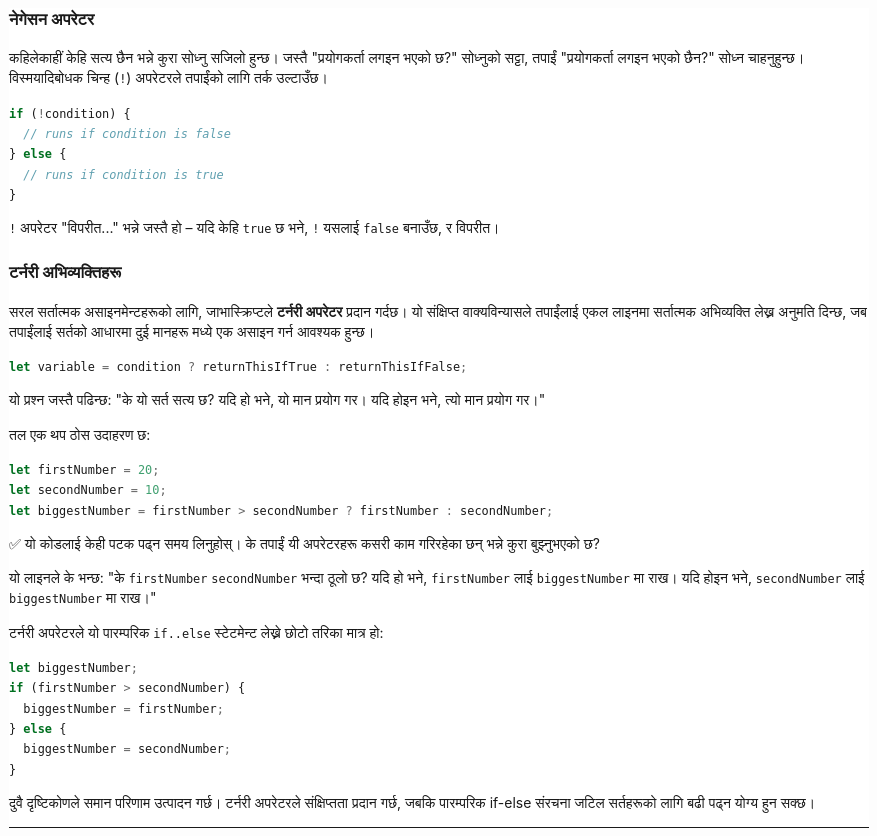 ### नेगेसन अपरेटर

कहिलेकाहीं केहि सत्य छैन भन्ने कुरा सोध्नु सजिलो हुन्छ। जस्तै "प्रयोगकर्ता लगइन भएको छ?" सोध्नुको सट्टा, तपाईं "प्रयोगकर्ता लगइन भएको छैन?" सोध्न चाहनुहुन्छ। विस्मयादिबोधक चिन्ह (`!`) अपरेटरले तपाईंको लागि तर्क उल्टाउँछ।

```javascript
if (!condition) {
  // runs if condition is false
} else {
  // runs if condition is true
}
```

`!` अपरेटर "विपरीत..." भन्ने जस्तै हो – यदि केहि `true` छ भने, `!` यसलाई `false` बनाउँछ, र विपरीत।

### टर्नरी अभिव्यक्तिहरू

सरल सर्तात्मक असाइनमेन्टहरूको लागि, जाभास्क्रिप्टले **टर्नरी अपरेटर** प्रदान गर्दछ। यो संक्षिप्त वाक्यविन्यासले तपाईंलाई एकल लाइनमा सर्तात्मक अभिव्यक्ति लेख्न अनुमति दिन्छ, जब तपाईंलाई सर्तको आधारमा दुई मानहरू मध्ये एक असाइन गर्न आवश्यक हुन्छ।

```javascript
let variable = condition ? returnThisIfTrue : returnThisIfFalse;
```

यो प्रश्न जस्तै पढिन्छ: "के यो सर्त सत्य छ? यदि हो भने, यो मान प्रयोग गर। यदि होइन भने, त्यो मान प्रयोग गर।"

तल एक थप ठोस उदाहरण छ:

```javascript
let firstNumber = 20;
let secondNumber = 10;
let biggestNumber = firstNumber > secondNumber ? firstNumber : secondNumber;
```

✅ यो कोडलाई केही पटक पढ्न समय लिनुहोस्। के तपाईं यी अपरेटरहरू कसरी काम गरिरहेका छन् भन्ने कुरा बुझ्नुभएको छ?

यो लाइनले के भन्छ: "के `firstNumber` `secondNumber` भन्दा ठूलो छ? यदि हो भने, `firstNumber` लाई `biggestNumber` मा राख। यदि होइन भने, `secondNumber` लाई `biggestNumber` मा राख।"

टर्नरी अपरेटरले यो पारम्परिक `if..else` स्टेटमेन्ट लेख्ने छोटो तरिका मात्र हो:

```javascript
let biggestNumber;
if (firstNumber > secondNumber) {
  biggestNumber = firstNumber;
} else {
  biggestNumber = secondNumber;
}
```

दुवै दृष्टिकोणले समान परिणाम उत्पादन गर्छ। टर्नरी अपरेटरले संक्षिप्तता प्रदान गर्छ, जबकि पारम्परिक if-else संरचना जटिल सर्तहरूको लागि बढी पढ्न योग्य हुन सक्छ।

---
